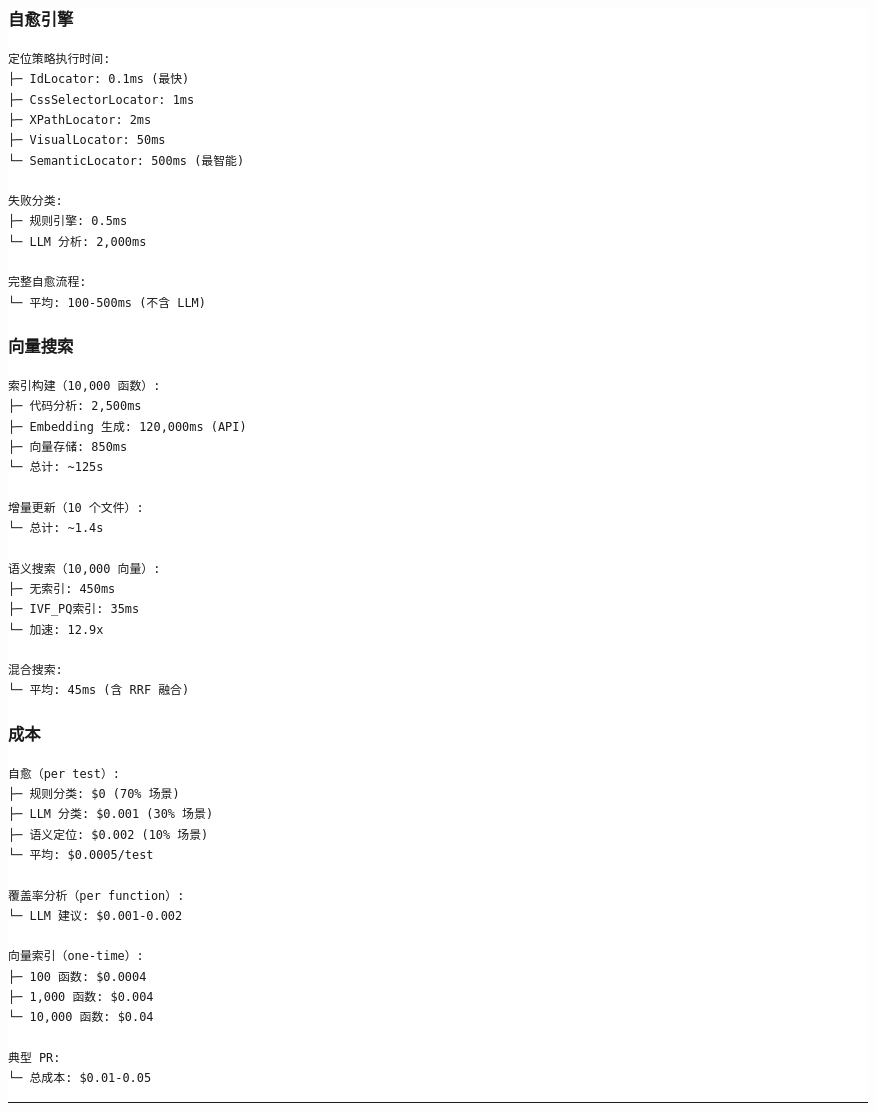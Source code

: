 ### 自愈引擎

```
定位策略执行时间:
├─ IdLocator: 0.1ms (最快)
├─ CssSelectorLocator: 1ms
├─ XPathLocator: 2ms
├─ VisualLocator: 50ms
└─ SemanticLocator: 500ms (最智能)

失败分类:
├─ 规则引擎: 0.5ms
└─ LLM 分析: 2,000ms

完整自愈流程:
└─ 平均: 100-500ms (不含 LLM)
```

### 向量搜索

```
索引构建（10,000 函数）:
├─ 代码分析: 2,500ms
├─ Embedding 生成: 120,000ms (API)
├─ 向量存储: 850ms
└─ 总计: ~125s

增量更新（10 个文件）:
└─ 总计: ~1.4s

语义搜索（10,000 向量）:
├─ 无索引: 450ms
├─ IVF_PQ索引: 35ms
└─ 加速: 12.9x

混合搜索:
└─ 平均: 45ms (含 RRF 融合)
```

### 成本

```
自愈（per test）:
├─ 规则分类: $0 (70% 场景)
├─ LLM 分类: $0.001 (30% 场景)
├─ 语义定位: $0.002 (10% 场景)
└─ 平均: $0.0005/test

覆盖率分析（per function）:
└─ LLM 建议: $0.001-0.002

向量索引（one-time）:
├─ 100 函数: $0.0004
├─ 1,000 函数: $0.004
└─ 10,000 函数: $0.04

典型 PR:
└─ 总成本: $0.01-0.05
```

---